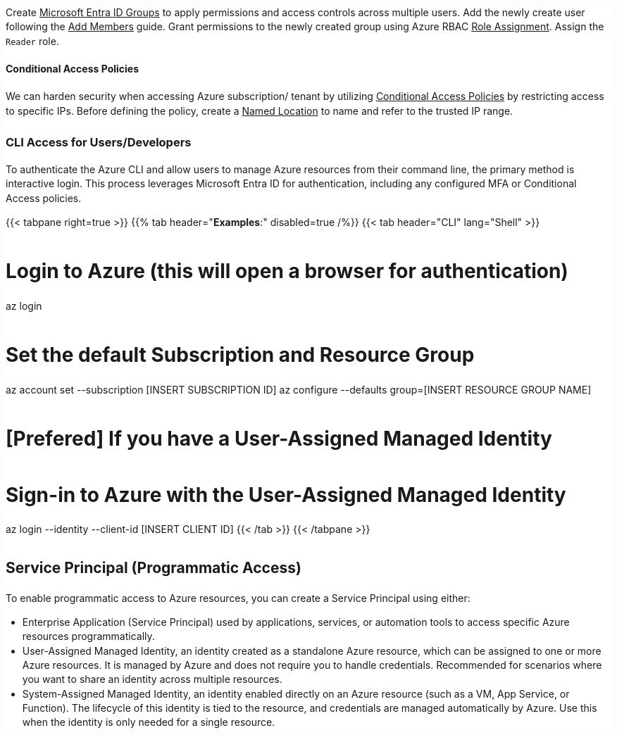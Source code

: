 Create [Microsoft Entra ID Groups](https://learn.microsoft.com/en-us/entra/fundamentals/how-to-manage-groups) to apply permissions and access controls across multiple users. Add the newly create user following the [Add Members](https://learn.microsoft.com/en-us/entra/fundamentals/how-to-manage-groups#add-members-or-owners-of-a-group) guide. Grant permissions to the newly created group using Azure RBAC [Role Assignment](https://learn.microsoft.com/en-us/azure/role-based-access-control/overview#role-assignments). Assign the `Reader` role.

#### Conditional Access Policies

We can harden security when accessing Azure subscription/ tenant by utilizing [Conditional Access Policies](https://learn.microsoft.com/en-us/entra/identity/conditional-access/concept-conditional-access-policies) by restricting access to specific IPs. Before defining the policy, create a [Named Location](https://learn.microsoft.com/en-us/entra/identity/conditional-access/concept-assignment-network#how-are-these-locations-defined) to name and refer to the trusted IP range.

### CLI Access for Users/Developers

To authenticate the Azure CLI and allow users to manage Azure resources from their command line, the primary method is interactive login. This process leverages Microsoft Entra ID for authentication, including any configured MFA or Conditional Access policies.

{{< tabpane right=true >}}
  {{% tab header="**Examples**:" disabled=true /%}}
  {{< tab header="CLI" lang="Shell" >}}
  # Login to Azure (this will open a browser for authentication)
  az login

  # Set the default Subscription and Resource Group
  az account set --subscription [INSERT SUBSCRIPTION ID]
  az configure --defaults group=[INSERT RESOURCE GROUP NAME]

  # [Prefered] If you have a User-Assigned Managed Identity
  # Sign-in to Azure with the User-Assigned Managed Identity
  az login --identity --client-id [INSERT CLIENT ID]
  {{< /tab >}}
{{< /tabpane >}}

## Service Principal (Programmatic Access)

To enable programmatic access to Azure resources, you can create a Service Principal using either:

* Enterprise Application (Service Principal) used by applications, services, or automation tools to access specific Azure resources programmatically.
* User-Assigned Managed Identity, an identity created as a standalone Azure resource, which can be assigned to one or more Azure resources. It is managed by Azure and does not require you to handle credentials. Recommended for scenarios where you want to share an identity across multiple resources.
* System-Assigned Managed Identity, an identity enabled directly on an Azure resource (such as a VM, App Service, or Function). The lifecycle of this identity is tied to the resource, and credentials are managed automatically by Azure. Use this when the identity is only needed for a single resource.
